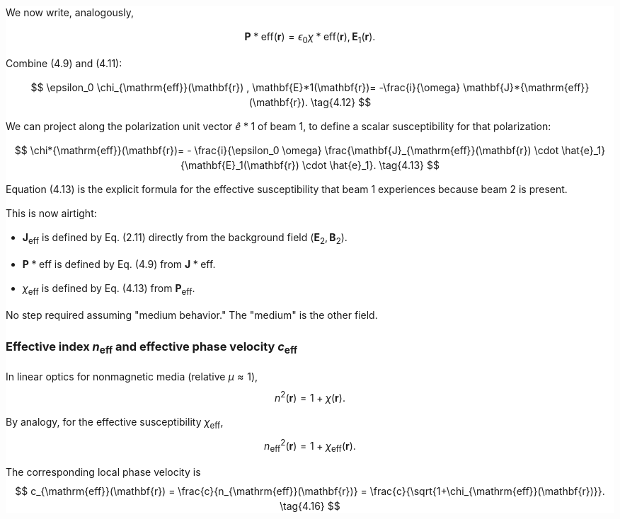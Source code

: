 We now write, analogously,

$$
\mathbf{P}*{\mathrm{eff}}(\mathbf{r})= \epsilon_0 \chi*{\mathrm{eff}}(\mathbf{r}) , \mathbf{E}_1(\mathbf{r}).
\tag{4.11}
$$

Combine (4.9) and (4.11):

$$
\epsilon_0 \chi_{\mathrm{eff}}(\mathbf{r}) , \mathbf{E}*1(\mathbf{r})= -\frac{i}{\omega} \mathbf{J}*{\mathrm{eff}}(\mathbf{r}).
\tag{4.12}
$$

We can project along the polarization unit vector $\hat{e}*1$ of beam 1, to define a scalar susceptibility for that polarization:

$$
\chi*{\mathrm{eff}}(\mathbf{r})= - \frac{i}{\epsilon_0 \omega}
\frac{\mathbf{J}_{\mathrm{eff}}(\mathbf{r}) \cdot \hat{e}_1}
{\mathbf{E}_1(\mathbf{r}) \cdot \hat{e}_1}.
\tag{4.13}
$$

Equation (4.13) is the explicit formula for the effective susceptibility that beam 1 experiences because beam 2 is present.

This is now airtight:

* $\mathbf{J}_{\mathrm{eff}}$ is defined by Eq. (2.11) directly from the background field $(\mathbf{E}_2,\mathbf{B}_2)$.

* $\mathbf{P}*{\mathrm{eff}}$ is defined by Eq. (4.9) from $\mathbf{J}*{\mathrm{eff}}$.

* $\chi_{\mathrm{eff}}$ is defined by Eq. (4.13) from $\mathbf{P}_{\mathrm{eff}}$.

No step required assuming "medium behavior." The "medium" is the other field.

### Effective index $n_{\mathrm{eff}}$ and effective phase velocity $c_{\mathrm{eff}}$

In linear optics for nonmagnetic media (relative $\mu \approx 1$),
$$
n^2(\mathbf{r}) = 1 + \chi(\mathbf{r}).
\tag{4.14}
$$

By analogy, for the effective susceptibility $\chi_{\mathrm{eff}}$,
$$
n_{\mathrm{eff}}^2(\mathbf{r}) = 1 + \chi_{\mathrm{eff}}(\mathbf{r}).
\tag{4.15}
$$

The corresponding local phase velocity is
$$
c_{\mathrm{eff}}(\mathbf{r})
= \frac{c}{n_{\mathrm{eff}}(\mathbf{r})}
= \frac{c}{\sqrt{1+\chi_{\mathrm{eff}}(\mathbf{r})}}.
\tag{4.16}
$$
